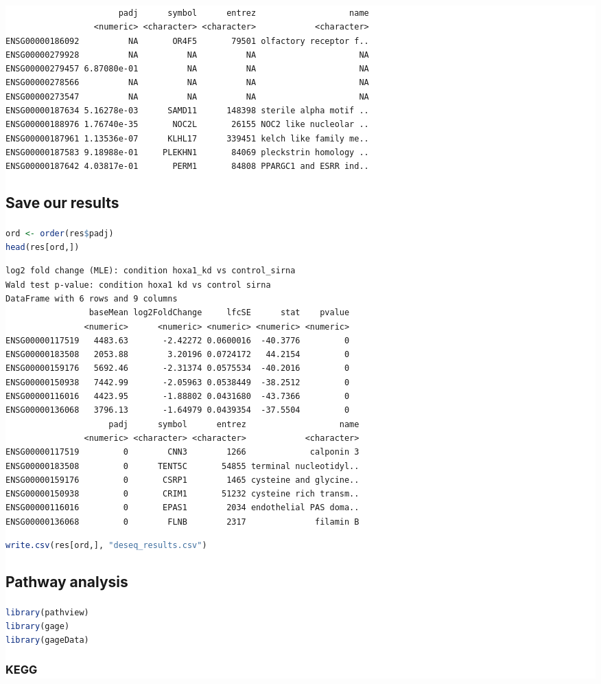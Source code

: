                            padj      symbol      entrez                   name
                      <numeric> <character> <character>            <character>
    ENSG00000186092          NA       OR4F5       79501 olfactory receptor f..
    ENSG00000279928          NA          NA          NA                     NA
    ENSG00000279457 6.87080e-01          NA          NA                     NA
    ENSG00000278566          NA          NA          NA                     NA
    ENSG00000273547          NA          NA          NA                     NA
    ENSG00000187634 5.16278e-03      SAMD11      148398 sterile alpha motif ..
    ENSG00000188976 1.76740e-35       NOC2L       26155 NOC2 like nucleolar ..
    ENSG00000187961 1.13536e-07      KLHL17      339451 kelch like family me..
    ENSG00000187583 9.18988e-01     PLEKHN1       84069 pleckstrin homology ..
    ENSG00000187642 4.03817e-01       PERM1       84808 PPARGC1 and ESRR ind..

## Save our results

``` r
ord <- order(res$padj)
head(res[ord,])
```

    log2 fold change (MLE): condition hoxa1_kd vs control_sirna 
    Wald test p-value: condition hoxa1 kd vs control sirna 
    DataFrame with 6 rows and 9 columns
                     baseMean log2FoldChange     lfcSE      stat    pvalue
                    <numeric>      <numeric> <numeric> <numeric> <numeric>
    ENSG00000117519   4483.63       -2.42272 0.0600016  -40.3776         0
    ENSG00000183508   2053.88        3.20196 0.0724172   44.2154         0
    ENSG00000159176   5692.46       -2.31374 0.0575534  -40.2016         0
    ENSG00000150938   7442.99       -2.05963 0.0538449  -38.2512         0
    ENSG00000116016   4423.95       -1.88802 0.0431680  -43.7366         0
    ENSG00000136068   3796.13       -1.64979 0.0439354  -37.5504         0
                         padj      symbol      entrez                   name
                    <numeric> <character> <character>            <character>
    ENSG00000117519         0        CNN3        1266             calponin 3
    ENSG00000183508         0      TENT5C       54855 terminal nucleotidyl..
    ENSG00000159176         0       CSRP1        1465 cysteine and glycine..
    ENSG00000150938         0       CRIM1       51232 cysteine rich transm..
    ENSG00000116016         0       EPAS1        2034 endothelial PAS doma..
    ENSG00000136068         0        FLNB        2317              filamin B

``` r
write.csv(res[ord,], "deseq_results.csv")
```

## Pathway analysis

``` r
library(pathview)
library(gage)
library(gageData)
```

### KEGG
